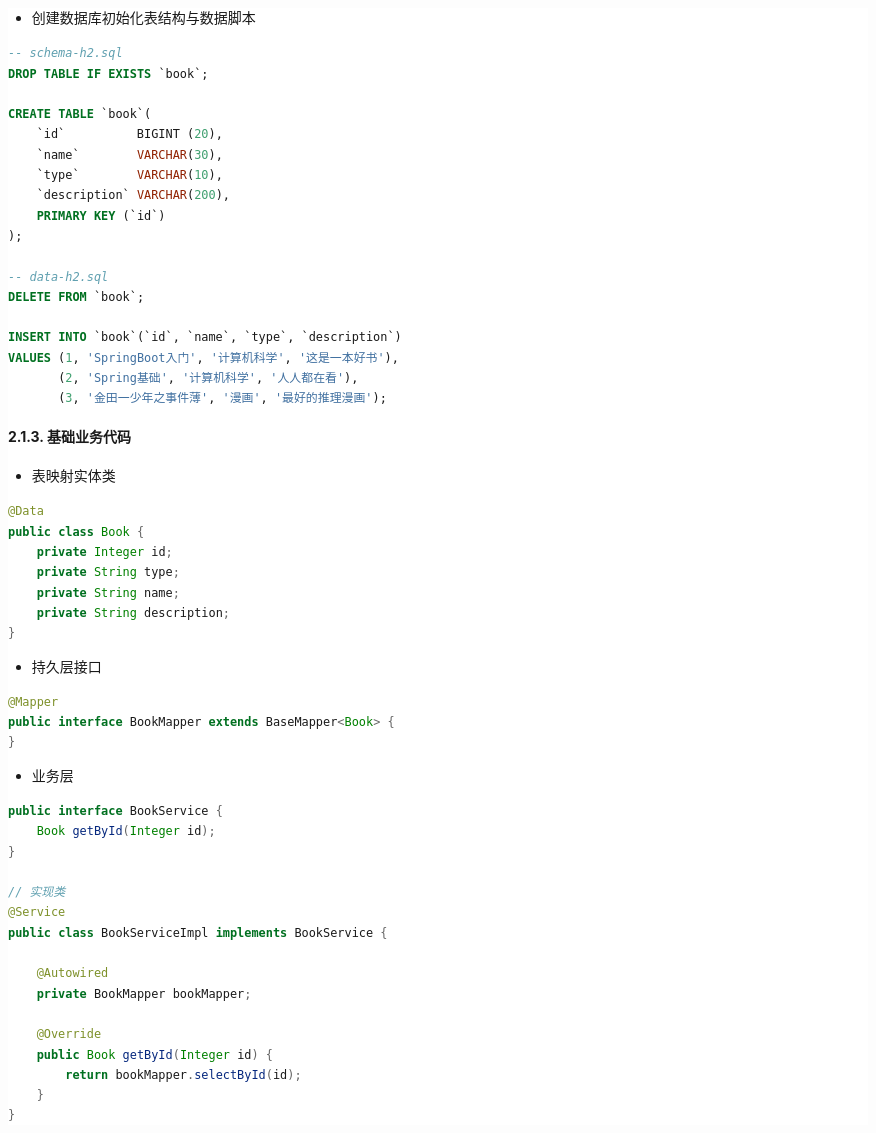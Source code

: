 - 创建数据库初始化表结构与数据脚本

```sql
-- schema-h2.sql
DROP TABLE IF EXISTS `book`;

CREATE TABLE `book`(
    `id`          BIGINT (20),
    `name`        VARCHAR(30),
    `type`        VARCHAR(10),
    `description` VARCHAR(200),
    PRIMARY KEY (`id`)
);

-- data-h2.sql
DELETE FROM `book`;

INSERT INTO `book`(`id`, `name`, `type`, `description`)
VALUES (1, 'SpringBoot入门', '计算机科学', '这是一本好书'),
       (2, 'Spring基础', '计算机科学', '人人都在看'),
       (3, '金田一少年之事件薄', '漫画', '最好的推理漫画');
```

#### 2.1.3. 基础业务代码

- 表映射实体类

```java
@Data
public class Book {
    private Integer id;
    private String type;
    private String name;
    private String description;
}
```

- 持久层接口

```java
@Mapper
public interface BookMapper extends BaseMapper<Book> {
}
```

- 业务层

```java
public interface BookService {
    Book getById(Integer id);
}

// 实现类
@Service
public class BookServiceImpl implements BookService {

    @Autowired
    private BookMapper bookMapper;

    @Override
    public Book getById(Integer id) {
        return bookMapper.selectById(id);
    }
}
```

